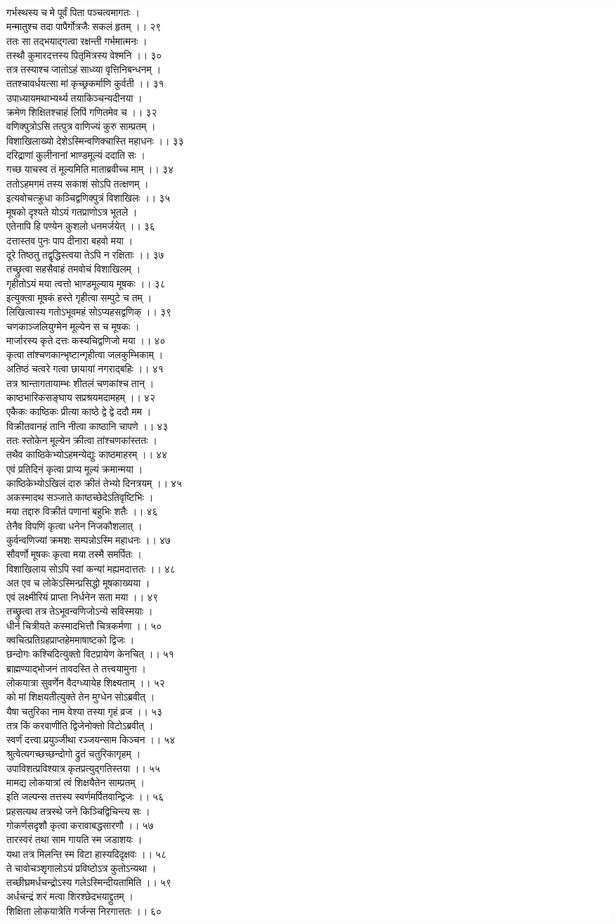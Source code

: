 गर्भस्थस्य च मे पूर्वं पिता पञ्चत्वमागतः ।  
मन्मातुश्च तदा पापैर्गोत्रजैः सकलं हृतम् ।। २९  
ततः सा तद्भयाद्गत्वा रक्षन्ती गर्भमात्मनः ।  
तस्थौ कुमारदत्तस्य पितृमित्रस्य वेश्मनि ।। ३०  
तत्र तस्याश्च जातोऽहं साध्व्या वृत्तिनिबन्धनम् ।  
ततश्चावर्धयत्सा मां कृच्छ्रकर्माणि कुर्वती ।। ३१  
उपाध्यायमथाभ्यर्थ्य तयाकिञ्चन्यदीनया ।  
क्रमेण शिक्षितश्चाहं लिपिं गणितमेव च ।। ३२  
वणिक्पुत्रोऽसि तत्पुत्र वाणिज्यं कुरु साम्प्रतम् ।  
विशाखिलाख्यो देशेऽस्मिन्वणिक्चास्ति महाधनः ।। ३३  
दरिद्राणां कुलीनानां भाण्डमूल्यं ददाति सः ।  
गच्छ याचस्व तं मूल्यमिति माताब्रवीच्च माम् ।। ३४  
ततोऽहमगमं तस्य सकाशं सोऽपि तत्क्षणम् ।  
इत्यवोचत्क्रुधा कञ्चिद्वणिक्पुत्रं विशाखिलः ।। ३५  
मूषको दृश्यते योऽयं गतप्राणोऽत्र भूतले ।  
एतेनापि हि पण्येन कुशलो धनमर्जयेत् ।। ३६  
दत्तास्तव पुनः पाप दीनारा बहवो मया ।  
दूरे तिष्ठतु तद्वृद्धिस्त्वया तेऽपि न रक्षिताः ।। ३७  
तच्छ्रुत्वा सहसैवाहं तमवोचं विशाखिलम् ।  
गृहीतोऽयं मया त्वत्तो भाण्डमूल्याय मूषकः ।। ३८  
इत्युक्त्वा मूषकं हस्ते गृहीत्वा सम्पुटे च तम् ।  
लिखित्वास्य गतोऽभूवमहं सोऽप्यहसद्वणिक् ।। ३९  
चणकाञ्जलियुग्मेन मूल्येन स च मूषकः ।  
मार्जारस्य कृते दत्तः कस्यचिद्वणिजो मया ।। ४०  
कृत्वा तांश्चणकान्भृष्टान्गृहीत्वा जलकुम्भिकाम् ।  
अतिष्ठं चत्वरे गत्वा छायायां नगराद्बहिः ।। ४१  
तत्र श्रान्तागतायाम्भः शीतलं चणकांश्च तान् ।  
काष्ठभारिकसङ्घाय सप्रश्रयमदामहम् ।। ४२  
एकैकः काष्ठिकः प्रीत्या काष्ठे द्वे द्वे ददौ मम ।  
विक्रीतवानहं तानि नीत्वा काष्ठानि चापणे ।। ४३  
ततः स्तोकेन मूल्येन क्रीत्वा तांश्चणकांस्ततः ।  
तथैव काष्ठिकेभ्योऽहमन्येद्युः काष्ठमाहरम् ।। ४४  
एवं प्रतिदिनं कृत्वा प्राप्य मूल्यं क्रमान्मया ।  
काष्ठिकेभ्योऽखिलं दारु क्रीतं तेभ्यो दिनत्रयम् ।। ४५  
अकस्मादथ सञ्जाते काष्ठच्छेदेऽतिवृष्टिभिः ।  
मया तद्दारु विक्रीतं पणानां बहुभिः शतैः ।। ४६  
तेनैव विपणिं कृत्वा धनेन निजकौशलात् ।  
कुर्वन्वणिज्यां क्रमशः सम्पन्नोऽस्मि महाधनः ।। ४७  
सौवर्णो मूषकः कृत्वा मया तस्मै समर्पितः ।  
विशाखिलाय सोऽपि स्वां कन्यां मह्यमदात्ततः ।। ४८  
अत एव च लोकेऽस्मिन्प्रसिद्धो मूषकाख्यया ।  
एवं लक्ष्मीरियं प्राप्ता निर्धनेन सता मया ।। ४९  
तच्छ्रुत्वा तत्र तेऽभूवन्वणिजोऽन्ये सविस्मयाः ।  
धीर्न चित्रीयते कस्मादभित्तौ चित्रकर्मणा ।। ५०  
क्वचित्प्रतिग्रहप्राप्तहेममाषाष्टको द्विजः ।  
छन्दोगः कश्चिदित्युक्तो विटप्रायेण केनचित् ।। ५१  
ब्राह्मण्याद्भोजनं तावदस्ति ते तत्त्वयामुना ।  
लोकयात्रा सुवर्णेन वैदग्ध्यायेह शिक्ष्यताम् ।। ५२  
को मां शिक्षयतीत्युक्ते तेन मुग्धेन सोऽब्रवीत् ।  
यैषा चतुरिका नाम वेश्या तस्या गृहं व्रज ।। ५३  
तत्र किं करवाणीति द्विजेनोक्तो विटोऽब्रवीत् ।  
स्वर्णं दत्त्वा प्रयुञ्जीथा रञ्जयन्साम किञ्चन ।। ५४  
श्रुत्वेत्यगच्छच्छन्दोगो द्रुतं चतुरिकागृहम् ।  
उपाविशत्प्रविश्यात्र कृतप्रत्युद्गतिस्तया ।। ५५  
मामद्य लोकयात्रां त्वं शिक्षयैतेन साम्प्रतम् ।  
इति जल्पन्स तत्तस्य स्वर्णमर्पितवान्द्विजः ।। ५६  
प्रहसत्यथ तत्रस्थे जने किञ्चिद्विचिन्त्य सः ।  
गोकर्णसदृशौ कृत्वा करावाबद्धसारणौ ।। ५७  
तारस्वरं तथा साम गायति स्म जडाशयः ।  
यथा तत्र मिलन्ति स्म विटा हास्यदिदृक्षवः ।। ५८  
ते चावोचञ्शृगालोऽयं प्रविष्टोऽत्र कुतोऽन्यथा ।  
तच्छीघ्रमर्धचन्द्रोऽस्य गलेऽस्मिन्दीयतामिति ।। ५९  
अर्धचन्द्रं शरं मत्वा शिरश्छेदभयाद्द्रुतम् ।  
शिक्षिता लोकयात्रेति गर्जन्स निरगात्ततः ।। ६०  